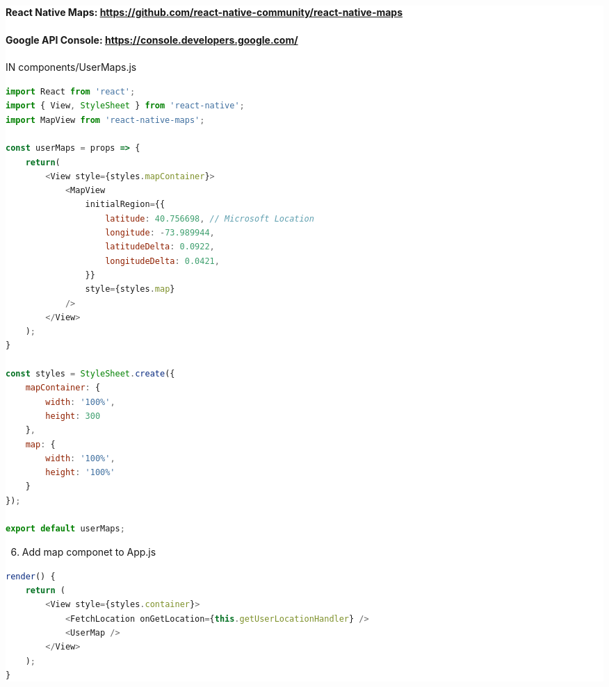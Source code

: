 #### React Native Maps: https://github.com/react-native-community/react-native-maps
#### Google API Console: https://console.developers.google.com/
IN components/UserMaps.js
```javascript
import React from 'react';
import { View, StyleSheet } from 'react-native';
import MapView from 'react-native-maps';

const userMaps = props => {
	return(
		<View style={styles.mapContainer}>
			<MapView
				initialRegion={{
					latitude: 40.756698, // Microsoft Location
					longitude: -73.989944,
					latitudeDelta: 0.0922,
					longitudeDelta: 0.0421,
				}}
				style={styles.map}
			/>
		</View>
	);
}

const styles = StyleSheet.create({
	mapContainer: {
		width: '100%',
		height: 300
	},	
	map: {
		width: '100%',
		height: '100%'
	}
});

export default userMaps;
```

6) Add map componet to App.js
```javascript
render() {
	return (
		<View style={styles.container}>
			<FetchLocation onGetLocation={this.getUserLocationHandler} />
			<UserMap />
		</View>
	);
}
  ```
  
